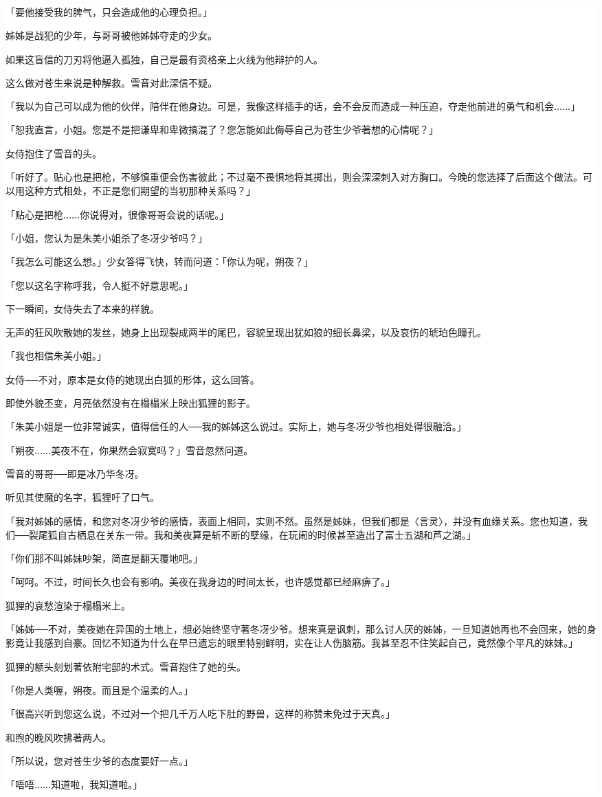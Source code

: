 「要他接受我的脾气，只会造成他的心理负担。」

姊姊是战犯的少年，与哥哥被他姊姊夺走的少女。

如果这盲信的刀刃将他逼入孤独，自己是最有资格亲上火线为他辩护的人。

这么做对苍生来说是种解救。雪音对此深信不疑。

「我以为自己可以成为他的伙伴，陪伴在他身边。可是，我像这样插手的话，会不会反而造成一种压迫，夺走他前进的勇气和机会……」

「恕我直言，小姐。您是不是把谦卑和卑微搞混了？您怎能如此侮辱自己为苍生少爷著想的心情呢？」

女侍抱住了雪音的头。

「听好了。贴心也是把枪，不够慎重便会伤害彼此；不过毫不畏惧地将其掷出，则会深深刺入对方胸口。今晚的您选择了后面这个做法。可以用这种方式相处，不正是您们期望的当初那种关系吗？」

「贴心是把枪……你说得对，很像哥哥会说的话呢。」

「小姐，您认为是朱美小姐杀了冬冴少爷吗？」

「我怎么可能这么想。」少女答得飞快，转而问道：「你认为呢，朔夜？」

「您以这名字称呼我，令人挺不好意思呢。」

下一瞬间，女侍失去了本来的样貌。

无声的狂风吹散她的发丝，她身上出现裂成两半的尾巴，容貌呈现出犹如狼的细长鼻梁，以及哀伤的琥珀色瞳孔。

「我也相信朱美小姐。」

女侍──不对，原本是女侍的她现出白狐的形体，这么回答。

即使外貌丕变，月亮依然没有在榻榻米上映出狐狸的影子。

「朱美小姐是一位非常诚实，值得信任的人──我的姊姊这么说过。实际上，她与冬冴少爷也相处得很融洽。」

「朔夜……美夜不在，你果然会寂寞吗？」雪音忽然问道。

雪音的哥哥──即是冰乃华冬冴。

听见其使魔的名字，狐狸吁了口气。

「我对姊姊的感情，和您对冬冴少爷的感情，表面上相同，实则不然。虽然是姊妹，但我们都是〈言灵〉，并没有血缘关系。您也知道，我们──裂尾狐自古栖息在关东一带。我和美夜算是斩不断的孽缘，在玩闹的时候甚至造出了富士五湖和芦之湖。」

「你们那不叫姊妹吵架，简直是翻天覆地吧。」

「呵呵。不过，时间长久也会有影响。美夜在我身边的时间太长，也许感觉都已经麻痹了。」

狐狸的哀愁渲染于榻榻米上。

「姊姊──不对，美夜她在异国的土地上，想必始终坚守著冬冴少爷。想来真是讽刺，那么讨人厌的姊姊，一旦知道她再也不会回来，她的身影竟让我感到自豪。回忆不知道为什么在早已遗忘的眼里特别鲜明，实在让人伤脑筋。我甚至忍不住笑起自己，竟然像个平凡的妹妹。」

狐狸的额头刻划著依附宅邸的术式。雪音抱住了她的头。

「你是人类喔，朔夜。而且是个温柔的人。」

「很高兴听到您这么说，不过对一个把几千万人吃下肚的野兽，这样的称赞未免过于天真。」

和煦的晚风吹拂著两人。

「所以说，您对苍生少爷的态度要好一点。」

「唔唔……知道啦，我知道啦。」
